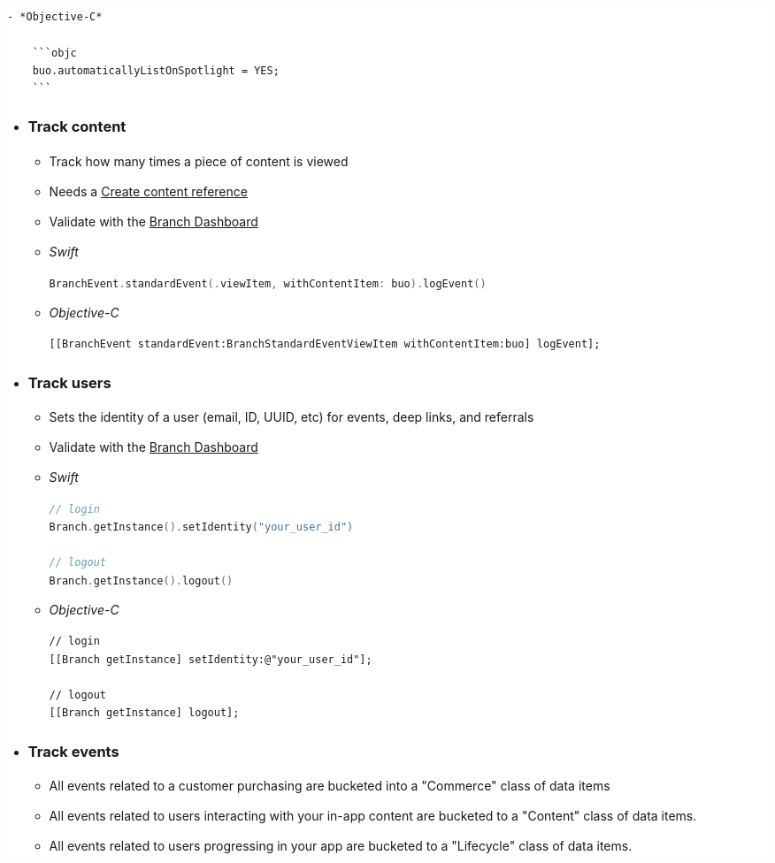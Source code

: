     - *Objective-C*

        ```objc
        buo.automaticallyListOnSpotlight = YES;
        ```

- ### Track content

    - Track how many times a piece of content is viewed

    - Needs a [Create content reference](#create-content-reference)

    - Validate with the [Branch Dashboard](https://dashboard.branch.io/liveview/content)

    - *Swift*

        ```swift
        BranchEvent.standardEvent(.viewItem, withContentItem: buo).logEvent()
        ```

    - *Objective-C*

        ```objc
        [[BranchEvent standardEvent:BranchStandardEventViewItem withContentItem:buo] logEvent];
        ```

- ### Track users

    - Sets the identity of a user (email, ID, UUID, etc) for events, deep links, and referrals

    - Validate with the [Branch Dashboard](https://dashboard.branch.io/liveview/identities)

    - *Swift*

        ```swift
        // login
        Branch.getInstance().setIdentity("your_user_id")

        // logout
        Branch.getInstance().logout()
        ```

    - *Objective-C*

        ```objc
        // login
        [[Branch getInstance] setIdentity:@"your_user_id"];

        // logout
        [[Branch getInstance] logout];
        ```


- ### Track events

    - All events related to a customer purchasing are bucketed into a "Commerce" class of data items

    - All events related to users interacting with your in-app content are bucketed to a "Content" class of data items.

    - All events related to users progressing in your app are bucketed to a "Lifecycle" class of data items.
